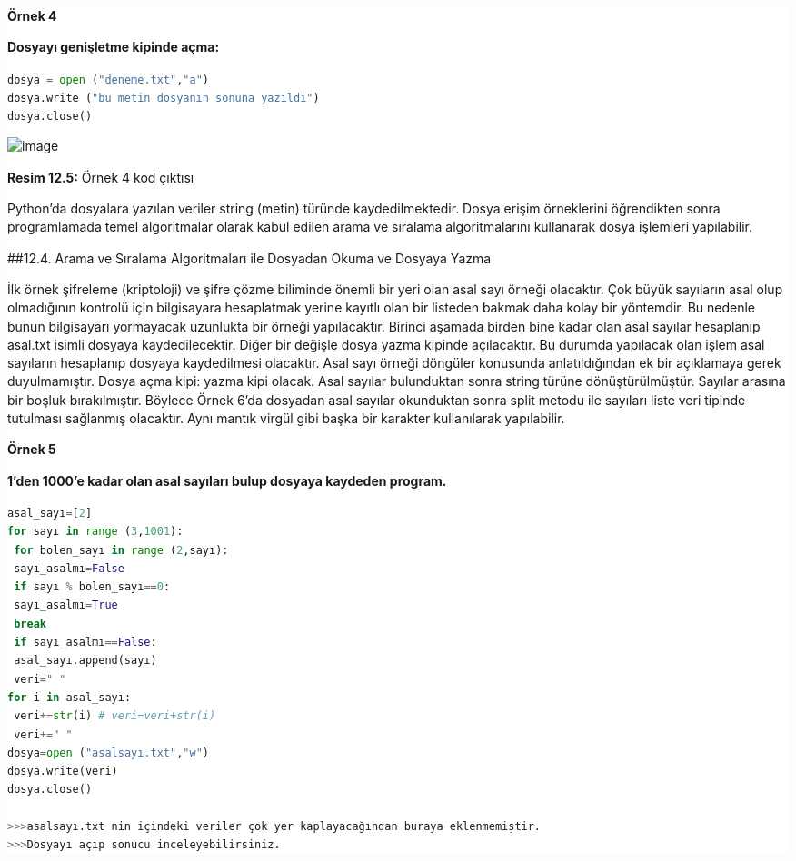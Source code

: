 **Örnek 4**

**Dosyayı genişletme kipinde açma:**

```python
dosya = open ("deneme.txt","a")
dosya.write ("bu metin dosyanın sonuna yazıldı")
dosya.close()
```

![image](https://user-images.githubusercontent.com/56628866/129195442-ec6362e8-efd5-405d-93e7-348c06ed2116.png)

**Resim 12.5:** Örnek 4 kod çıktısı

Python’da dosyalara yazılan veriler string (metin) türünde kaydedilmektedir. Dosya erişim örneklerini
öğrendikten sonra programlamada temel algoritmalar olarak kabul edilen arama ve sıralama algoritmalarını kullanarak dosya işlemleri yapılabilir.

##12.4. Arama ve Sıralama Algoritmaları ile Dosyadan Okuma ve Dosyaya Yazma

İlk örnek şifreleme (kriptoloji) ve şifre çözme biliminde önemli bir yeri olan asal sayı örneği olacaktır.
Çok büyük sayıların asal olup olmadığının kontrolü için bilgisayara hesaplatmak yerine kayıtlı olan
bir listeden bakmak daha kolay bir yöntemdir. Bu nedenle bunun bilgisayarı yormayacak uzunlukta
bir örneği yapılacaktır. Birinci aşamada birden bine kadar olan asal sayılar hesaplanıp asal.txt isimli
dosyaya kaydedilecektir. Diğer bir değişle dosya yazma kipinde açılacaktır. Bu durumda yapılacak olan
işlem asal sayıların hesaplanıp dosyaya kaydedilmesi olacaktır. Asal sayı örneği döngüler konusunda
anlatıldığından ek bir açıklamaya gerek duyulmamıştır. Dosya açma kipi: yazma kipi olacak. Asal sayılar bulunduktan sonra string türüne dönüştürülmüştür. Sayılar arasına bir boşluk bırakılmıştır. Böylece
Örnek 6’da dosyadan asal sayılar okunduktan sonra split metodu ile sayıları liste veri tipinde tutulması
sağlanmış olacaktır. Aynı mantık virgül gibi başka bir karakter kullanılarak yapılabilir.

**Örnek 5**

**1’den 1000’e kadar olan asal sayıları bulup dosyaya kaydeden program.**

```python
asal_sayı=[2]
for sayı in range (3,1001):
 for bolen_sayı in range (2,sayı):
 sayı_asalmı=False
 if sayı % bolen_sayı==0:
 sayı_asalmı=True
 break
 if sayı_asalmı==False:
 asal_sayı.append(sayı)
 veri=" "
for i in asal_sayı:
 veri+=str(i) # veri=veri+str(i)
 veri+=" "
dosya=open ("asalsayı.txt","w")
dosya.write(veri)
dosya.close()

>>>asalsayı.txt nin içindeki veriler çok yer kaplayacağından buraya eklenmemiştir.
>>>Dosyayı açıp sonucu inceleyebilirsiniz.
```
